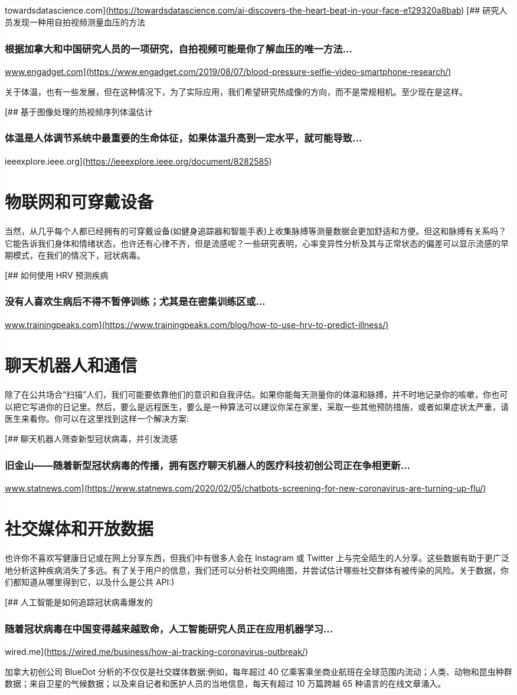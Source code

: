 towardsdatascience.com](https://towardsdatascience.com/ai-discovers-the-heart-beat-in-your-face-e129320a8bab) [](https://www.engadget.com/2019/08/07/blood-pressure-selfie-video-smartphone-research/) [## 研究人员发现一种用自拍视频测量血压的方法

### 根据加拿大和中国研究人员的一项研究，自拍视频可能是你了解血压的唯一方法…

www.engadget.com](https://www.engadget.com/2019/08/07/blood-pressure-selfie-video-smartphone-research/) 

关于体温，也有一些发展，但在这种情况下，为了实际应用，我们希望研究热成像的方向，而不是常规相机。至少现在是这样。

 [## 基于图像处理的热视频序列体温估计

### 体温是人体调节系统中最重要的生命体征，如果体温升高到一定水平，就可能导致…

ieeexplore.ieee.org](https://ieeexplore.ieee.org/document/8282585) 

# 物联网和可穿戴设备

当然，从几乎每个人都已经拥有的可穿戴设备(如健身追踪器和智能手表)上收集脉搏等测量数据会更加舒适和方便。但这和脉搏有关系吗？它能告诉我们身体和情绪状态，也许还有心律不齐，但是流感呢？一些研究表明，心率变异性分析及其与正常状态的偏差可以显示流感的早期模式，在我们的情况下，冠状病毒。

[](https://www.trainingpeaks.com/blog/how-to-use-hrv-to-predict-illness/) [## 如何使用 HRV 预测疾病

### 没有人喜欢生病后不得不暂停训练；尤其是在密集训练区或…

www.trainingpeaks.com](https://www.trainingpeaks.com/blog/how-to-use-hrv-to-predict-illness/) 

# 聊天机器人和通信

除了在公共场合“扫描”人们，我们可能要依靠他们的意识和自我评估。如果你能每天测量你的体温和脉搏，并不时地记录你的咳嗽，你也可以把它写进你的日记里。然后，要么是远程医生，要么是一种算法可以建议你呆在家里，采取一些其他预防措施，或者如果症状太严重，请医生来看你。你可以在这里找到这样一个解决方案:

[](https://www.statnews.com/2020/02/05/chatbots-screening-for-new-coronavirus-are-turning-up-flu/) [## 聊天机器人筛查新型冠状病毒，并引发流感

### 旧金山——随着新型冠状病毒的传播，拥有医疗聊天机器人的医疗科技初创公司正在争相更新…

www.statnews.com](https://www.statnews.com/2020/02/05/chatbots-screening-for-new-coronavirus-are-turning-up-flu/) 

# 社交媒体和开放数据

也许你不喜欢写健康日记或在网上分享东西，但我们中有很多人会在 Instagram 或 Twitter 上与完全陌生的人分享。这些数据有助于更广泛地分析这种疾病消失了多远。有了关于用户的信息，我们还可以分析社交网络图，并尝试估计哪些社交群体有被传染的风险。关于数据，你们都知道从哪里得到它，以及什么是公共 API:)

[](https://wired.me/business/how-ai-tracking-coronavirus-outbreak/) [## 人工智能是如何追踪冠状病毒爆发的

### 随着冠状病毒在中国变得越来越致命，人工智能研究人员正在应用机器学习…

wired.me](https://wired.me/business/how-ai-tracking-coronavirus-outbreak/) 

加拿大初创公司 BlueDot 分析的不仅仅是社交媒体数据:例如，每年超过 40 亿乘客乘坐商业航班在全球范围内流动；人类、动物和昆虫种群数据；来自卫星的气候数据；以及来自记者和医护人员的当地信息，每天有超过 10 万篇跨越 65 种语言的在线文章涌入。
